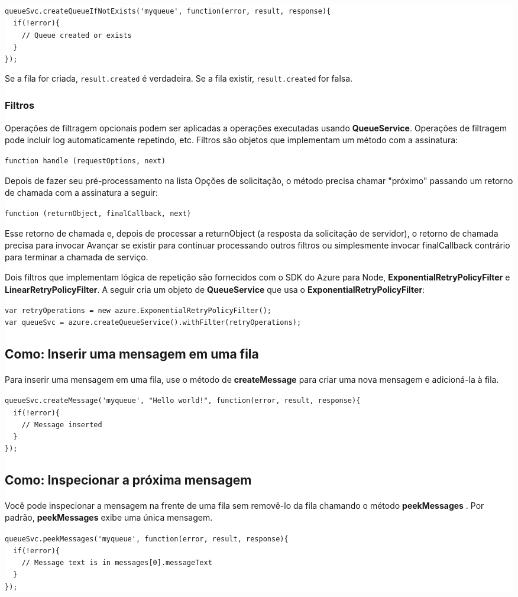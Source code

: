     queueSvc.createQueueIfNotExists('myqueue', function(error, result, response){
      if(!error){
        // Queue created or exists
      }
    });

Se a fila for criada, `result.created` é verdadeira. Se a fila existir, `result.created` for falsa.

### <a name="filters"></a>Filtros

Operações de filtragem opcionais podem ser aplicadas a operações executadas usando **QueueService**. Operações de filtragem pode incluir log automaticamente repetindo, etc. Filtros são objetos que implementam um método com a assinatura:

    function handle (requestOptions, next)

Depois de fazer seu pré-processamento na lista Opções de solicitação, o método precisa chamar "próximo" passando um retorno de chamada com a assinatura a seguir:

    function (returnObject, finalCallback, next)

Esse retorno de chamada e, depois de processar a returnObject (a resposta da solicitação de servidor), o retorno de chamada precisa para invocar Avançar se existir para continuar processando outros filtros ou simplesmente invocar finalCallback contrário para terminar a chamada de serviço.

Dois filtros que implementam lógica de repetição são fornecidos com o SDK do Azure para Node, **ExponentialRetryPolicyFilter** e **LinearRetryPolicyFilter**. A seguir cria um objeto de **QueueService** que usa o **ExponentialRetryPolicyFilter**:

    var retryOperations = new azure.ExponentialRetryPolicyFilter();
    var queueSvc = azure.createQueueService().withFilter(retryOperations);

## <a name="how-to-insert-a-message-into-a-queue"></a>Como: Inserir uma mensagem em uma fila

Para inserir uma mensagem em uma fila, use o método de **createMessage** para criar uma nova mensagem e adicioná-la à fila.

    queueSvc.createMessage('myqueue', "Hello world!", function(error, result, response){
      if(!error){
        // Message inserted
      }
    });

## <a name="how-to-peek-at-the-next-message"></a>Como: Inspecionar a próxima mensagem

Você pode inspecionar a mensagem na frente de uma fila sem removê-lo da fila chamando o método **peekMessages** . Por padrão, **peekMessages** exibe uma única mensagem.

    queueSvc.peekMessages('myqueue', function(error, result, response){
      if(!error){
        // Message text is in messages[0].messageText
      }
    });


  [Armazenamento do Azure SDK para nó]: https://github.com/Azure/azure-storage-node
  [using the REST API]: http://msdn.microsoft.com/library/azure/hh264518.aspx
  [Azure Portal]: https://portal.azure.com
  [Criar um aplicativo da web de Node no serviço de aplicativo do Azure]: ../app-service-web/web-sites-nodejs-develop-deploy-mac.md
  [Node.js Cloud Service with Storage]: ../cloud-services/storage-nodejs-use-table-storage-cloud-service-app.md
  [Node web app usando o serviço de tabela do Azure]: ../app-service-web/storage-nodejs-use-table-storage-web-site.md
  [Queue1]: ./media/storage-nodejs-how-to-use-queues/queue1.png
  [plus-new]: ./media/storage-nodejs-how-to-use-queues/plus-new.png
  [quick-create-storage]: ./media/storage-nodejs-how-to-use-queues/quick-storage.png
  [Criar e implantar um aplicativo Node para um serviço de nuvem do Azure]: ../cloud-services/cloud-services-nodejs-develop-deploy-app.md
  [Blog da equipe de armazenamento do Azure]: http://blogs.msdn.com/b/windowsazurestorage/
  [Construir e implantar um aplicativo de web Node para Azure usando Web Matrix]: ../app-service-web/web-sites-nodejs-use-webmatrix.md